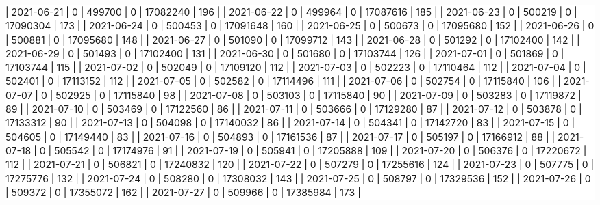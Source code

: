 | 2021-06-21 | 0 | 499700 | 0 | 17082240 | 196 |
| 2021-06-22 | 0 | 499964 | 0 | 17087616 | 185 |
| 2021-06-23 | 0 | 500219 | 0 | 17090304 | 173 |
| 2021-06-24 | 0 | 500453 | 0 | 17091648 | 160 |
| 2021-06-25 | 0 | 500673 | 0 | 17095680 | 152 |
| 2021-06-26 | 0 | 500881 | 0 | 17095680 | 148 |
| 2021-06-27 | 0 | 501090 | 0 | 17099712 | 143 |
| 2021-06-28 | 0 | 501292 | 0 | 17102400 | 142 |
| 2021-06-29 | 0 | 501493 | 0 | 17102400 | 131 |
| 2021-06-30 | 0 | 501680 | 0 | 17103744 | 126 |
| 2021-07-01 | 0 | 501869 | 0 | 17103744 | 115 |
| 2021-07-02 | 0 | 502049 | 0 | 17109120 | 112 |
| 2021-07-03 | 0 | 502223 | 0 | 17110464 | 112 |
| 2021-07-04 | 0 | 502401 | 0 | 17113152 | 112 |
| 2021-07-05 | 0 | 502582 | 0 | 17114496 | 111 |
| 2021-07-06 | 0 | 502754 | 0 | 17115840 | 106 |
| 2021-07-07 | 0 | 502925 | 0 | 17115840 | 98 |
| 2021-07-08 | 0 | 503103 | 0 | 17115840 | 90 |
| 2021-07-09 | 0 | 503283 | 0 | 17119872 | 89 |
| 2021-07-10 | 0 | 503469 | 0 | 17122560 | 86 |
| 2021-07-11 | 0 | 503666 | 0 | 17129280 | 87 |
| 2021-07-12 | 0 | 503878 | 0 | 17133312 | 90 |
| 2021-07-13 | 0 | 504098 | 0 | 17140032 | 86 |
| 2021-07-14 | 0 | 504341 | 0 | 17142720 | 83 |
| 2021-07-15 | 0 | 504605 | 0 | 17149440 | 83 |
| 2021-07-16 | 0 | 504893 | 0 | 17161536 | 87 |
| 2021-07-17 | 0 | 505197 | 0 | 17166912 | 88 |
| 2021-07-18 | 0 | 505542 | 0 | 17174976 | 91 |
| 2021-07-19 | 0 | 505941 | 0 | 17205888 | 109 |
| 2021-07-20 | 0 | 506376 | 0 | 17220672 | 112 |
| 2021-07-21 | 0 | 506821 | 0 | 17240832 | 120 |
| 2021-07-22 | 0 | 507279 | 0 | 17255616 | 124 |
| 2021-07-23 | 0 | 507775 | 0 | 17275776 | 132 |
| 2021-07-24 | 0 | 508280 | 0 | 17308032 | 143 |
| 2021-07-25 | 0 | 508797 | 0 | 17329536 | 152 |
| 2021-07-26 | 0 | 509372 | 0 | 17355072 | 162 |
| 2021-07-27 | 0 | 509966 | 0 | 17385984 | 173 |